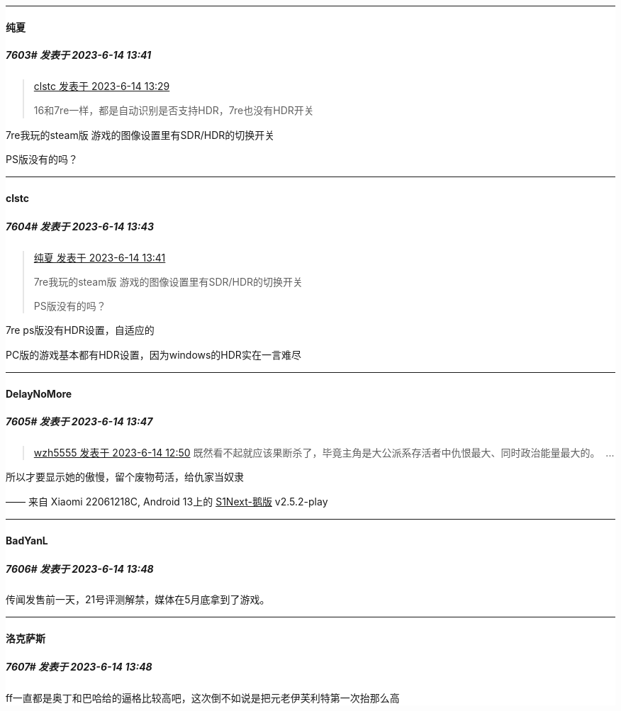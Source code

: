 *****

####  纯夏  
##### 7603#       发表于 2023-6-14 13:41

<blockquote><a href="httphttps://bbs.saraba1st.com/2b/forum.php?mod=redirect&amp;goto=findpost&amp;pid=61281201&amp;ptid=1960270" target="_blank">clstc 发表于 2023-6-14 13:29</a>

16和7re一样，都是自动识别是否支持HDR，7re也没有HDR开关</blockquote>
7re我玩的steam版 游戏的图像设置里有SDR/HDR的切换开关 

PS版没有的吗？


*****

####  clstc  
##### 7604#       发表于 2023-6-14 13:43

<blockquote><a href="httphttps://bbs.saraba1st.com/2b/forum.php?mod=redirect&amp;goto=findpost&amp;pid=61281381&amp;ptid=1960270" target="_blank">纯夏 发表于 2023-6-14 13:41</a>

7re我玩的steam版 游戏的图像设置里有SDR/HDR的切换开关 

PS版没有的吗？</blockquote>
7re ps版没有HDR设置，自适应的

PC版的游戏基本都有HDR设置，因为windows的HDR实在一言难尽

*****

####  DelayNoMore  
##### 7605#       发表于 2023-6-14 13:47

<blockquote><a href="httphttps://bbs.saraba1st.com/2b/forum.php?mod=redirect&amp;goto=findpost&amp;pid=61280717&amp;ptid=1960270" target="_blank">wzh5555 发表于 2023-6-14 12:50</a>
既然看不起就应该果断杀了，毕竟主角是大公派系存活者中仇恨最大、同时政治能量最大的。  ...</blockquote>
所以才要显示她的傲慢，留个废物苟活，给仇家当奴隶

—— 来自 Xiaomi 22061218C, Android 13上的 [S1Next-鹅版](https://github.com/ykrank/S1-Next/releases) v2.5.2-play

*****

####  BadYanL  
##### 7606#       发表于 2023-6-14 13:48

传闻发售前一天，21号评测解禁，媒体在5月底拿到了游戏。

*****

####  洛克萨斯  
##### 7607#       发表于 2023-6-14 13:48

ff一直都是奥丁和巴哈给的逼格比较高吧，这次倒不如说是把元老伊芙利特第一次抬那么高
